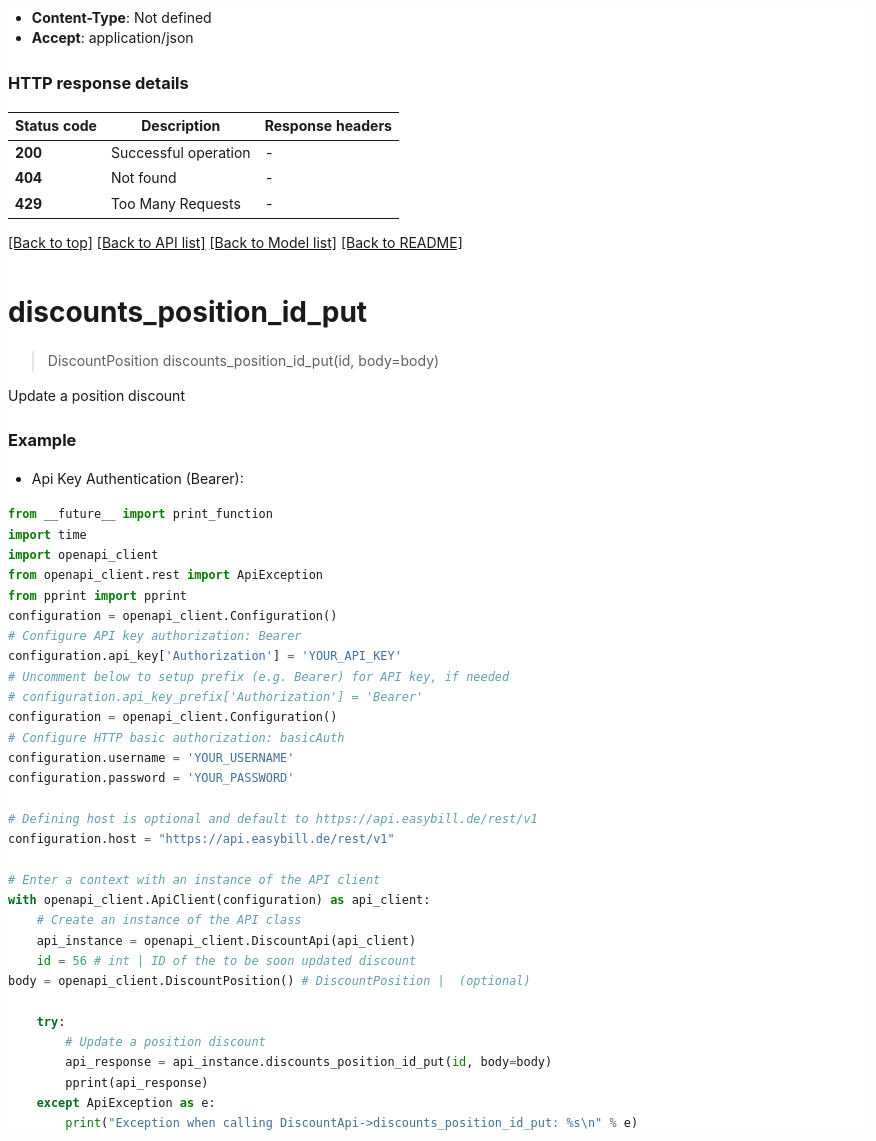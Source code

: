  - **Content-Type**: Not defined
 - **Accept**: application/json

### HTTP response details
| Status code | Description | Response headers |
|-------------|-------------|------------------|
**200** | Successful operation |  -  |
**404** | Not found |  -  |
**429** | Too Many Requests |  -  |

[[Back to top]](#) [[Back to API list]](../README.md#documentation-for-api-endpoints) [[Back to Model list]](../README.md#documentation-for-models) [[Back to README]](../README.md)

# **discounts_position_id_put**
> DiscountPosition discounts_position_id_put(id, body=body)

Update a position discount

### Example

* Api Key Authentication (Bearer):
```python
from __future__ import print_function
import time
import openapi_client
from openapi_client.rest import ApiException
from pprint import pprint
configuration = openapi_client.Configuration()
# Configure API key authorization: Bearer
configuration.api_key['Authorization'] = 'YOUR_API_KEY'
# Uncomment below to setup prefix (e.g. Bearer) for API key, if needed
# configuration.api_key_prefix['Authorization'] = 'Bearer'
configuration = openapi_client.Configuration()
# Configure HTTP basic authorization: basicAuth
configuration.username = 'YOUR_USERNAME'
configuration.password = 'YOUR_PASSWORD'

# Defining host is optional and default to https://api.easybill.de/rest/v1
configuration.host = "https://api.easybill.de/rest/v1"

# Enter a context with an instance of the API client
with openapi_client.ApiClient(configuration) as api_client:
    # Create an instance of the API class
    api_instance = openapi_client.DiscountApi(api_client)
    id = 56 # int | ID of the to be soon updated discount
body = openapi_client.DiscountPosition() # DiscountPosition |  (optional)

    try:
        # Update a position discount
        api_response = api_instance.discounts_position_id_put(id, body=body)
        pprint(api_response)
    except ApiException as e:
        print("Exception when calling DiscountApi->discounts_position_id_put: %s\n" % e)
```
